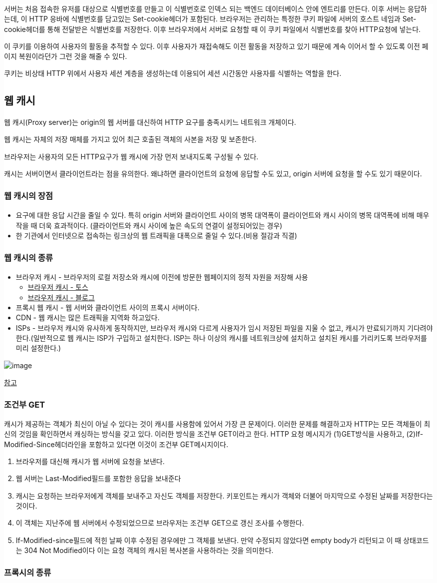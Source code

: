 서버는 처음 접속한 유저를 대상으로 식별번호를 만들고 이 식별번호로 인덱스 되는 백엔드 데이터베이스 안에 엔트리를 만든다. 이후 서버는 응답하는데, 이 HTTP 응바에 식별번호를 담고있는 Set-cookie헤더가 포함된다. 브라우저는 관리하는 특정한 쿠키 파일에 서버의 호스트 네임과 Set-cookie헤더를 통해 전달받은 식별번호를 저장한다. 이후 브라우저에서 서버로 요청할 때 이 쿠키 파일에서 식별번호를 찾아 HTTP요청에 넣는다.

이 쿠키를 이용하여 사용자의 활동을 추적할 수 있다. 이후 사용자가 재접속해도 이전 활동을 저장하고 있기 때문에 계속 이어서 할 수 있도록 이전 페이지 복원이라던가 그런 것을 해줄 수 있다. 

쿠키는 비상태 HTTP 위에서 사용자 세션 계층을 생성하는데 이용되어 세션 시간동안 사용자를 식별하는 역할을 한다.



## 웹 캐시

웹 캐시(Proxy server)는 origin의 웹 서버를 대신하여 HTTP 요구를 충족시키느 네트워크 개체이다.

웹 캐시는 자체의 저장 매체를 가지고 있어 최근 호출된 객체의 사본을 저장 및 보존한다.

브라우저는 사용자의 모든 HTTP요구가 웹 캐시에 가장 먼저 보내지도록 구성될 수 있다.

캐시는 서버이면서 클라이언트라는 점을 유의한다. 왜냐하면 클라이언트의 요청에 응답할 수도 있고, origin 서버에 요청을 할 수도 있기 때문이다.

### 웹 캐시의 장점

+ 요구에 대한 응답 시간을 줄일 수 있다. 특히 origin 서버와 클라이언트 사이의 병목 대역폭이 클라이언트와 캐시 사이의 병목 대역폭에 비해 매우 작을 때 더욱 효과적이다. (클라이언트와 캐시 사이에 높은 속도의 연결이 설정되어있는 경우)
+ 한 기관에서 인터넷으로 접속하는 링크상의 웹 트래픽을 대폭으로 줄일 수 있다.(비용 절감과 직결)

### 웹 캐시의 종류

+ 브라우저 캐시 - 브라우저의 로컬 저장소와 캐시에 이전에 방문한 웹페이지의 정적 자원을 저장해 사용
  + [브라우저 캐시 - 토스](https://toss.tech/article/smart-web-service-cache)
  + [브라우저 캐시 - 블로그]( https://sarc.io/index.php/miscellaneous/1565-browser-cache)
+ 프록시 웹 캐시 - 웹 서버와 클라이언트 사이의 프록시 서버이다.
+ CDN - 웹 캐시는 많은 트래픽을 지역화 하고있다.
+ ISPs - 브라우저 캐시와 유사하게 동작하지만, 브라우저 캐시와 다르게 사용자가 임시 저장된 파일을 지울 수 없고, 캐시가 만료되기까지 기다려야한다.(일반적으로 웹 캐시는 ISP가 구입하고 설치한다. ISP는 하나 이상의 캐시를 네트워크상에 설치하고 설치된 캐시를 가리키도록 브라우저를 미리 설정한다.)

![image](https://user-images.githubusercontent.com/48282185/145728425-a0a67f04-7b59-4ece-98b1-f2cac637b4c6.png)

[참고](https://snoop-study.tistory.com/62)

### 조건부 GET

캐시가 제공하는 객체가 최신이 아닐 수 있다는 것이 캐시를 사용함에 있어서 가장 큰 문제이다. 이러한 문제를 해결하고자 HTTP는 모든 객체들이 최신의 것임을 확인하면서 캐싱하는 방식을 갖고 있다. 이러한 방식을 조건부 GET이라고 한다. HTTP 요청 메시지가 (1)GET방식을 사용하고, (2)If-Modified-Since헤더라인을 포함하고 있다면 이것이 조건부 GET메시지이다.

1. 브라우저를 대신해 캐시가 웹 서버에 요청을 보낸다. 

2. 웹 서버는 Last-Modified필드를 포함한 응답을 보내준다
3. 캐시는 요청하는 브라우저에게 객체를 보내주고 자신도 객체를 저장한다. 키포인트는 캐시가 객체와 더불어 마지막으로 수정된 날짜를 저장한다는 것이다.
4. 이 객체는 지난주에 웹 서버에서 수정되었으므로 브라우저는 조건부 GET으로 갱신 조사를 수행한다.
5. If-Modified-since필드에 적힌 날짜 이후 수정된 경우에만 그 객체를 보낸다. 만약 수정되지 않았다면 empty body가 리턴되고 이 때 상태코드는 304 Not Modified이다 이는 요청 객체의 캐시된 복사본을 사용하라는 것을 의미한다.

### 프록시의 종류
